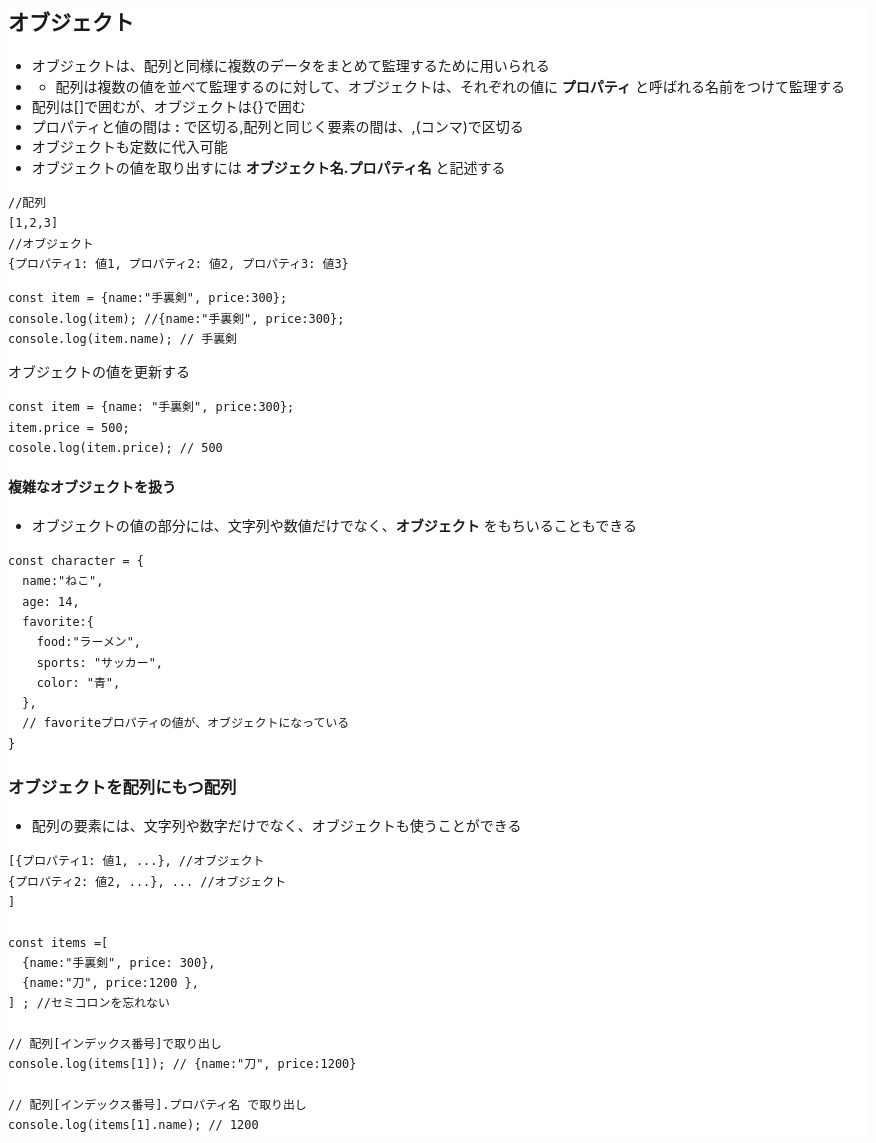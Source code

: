 ## オブジェクト
- オブジェクトは、配列と同様に複数のデータをまとめて監理するために用いられる
- - 配列は複数の値を並べて監理するのに対して、オブジェクトは、それぞれの値に **プロパティ** と呼ばれる名前をつけて監理する
- 配列は[]で囲むが、オブジェクトは{}で囲む
- プロパティと値の間は **:** で区切る,配列と同じく要素の間は、,(コンマ)で区切る
- オブジェクトも定数に代入可能
- オブジェクトの値を取り出すには **オブジェクト名.プロパティ名** と記述する
```
//配列
[1,2,3]
//オブジェクト
{プロパティ1: 値1, プロパティ2: 値2, プロパティ3: 値3}
```

```
const item = {name:"手裏剣", price:300};
console.log(item); //{name:"手裏剣", price:300};
console.log(item.name); // 手裏剣
```

オブジェクトの値を更新する

```
const item = {name: "手裏剣", price:300};
item.price = 500;
cosole.log(item.price); // 500
```

#### 複雑なオブジェクトを扱う
- オブジェクトの値の部分には、文字列や数値だけでなく、**オブジェクト** をもちいることもできる

```
const character = {
  name:"ねこ",
  age: 14,
  favorite:{
    food:"ラーメン",
    sports: "サッカー",
    color: "青",
  },
  // favoriteプロパティの値が、オブジェクトになっている
}
```

### オブジェクトを配列にもつ配列
- 配列の要素には、文字列や数字だけでなく、オブジェクトも使うことができる

```
[{プロパティ1: 値1, ...}, //オブジェクト
{プロパティ2: 値2, ...}, ... //オブジェクト
]

const items =[
  {name:"手裏剣", price: 300},
  {name:"刀", price:1200 },
] ; //セミコロンを忘れない

// 配列[インデックス番号]で取り出し
console.log(items[1]); // {name:"刀", price:1200}

// 配列[インデックス番号].プロパティ名 で取り出し
console.log(items[1].name); // 1200
```
